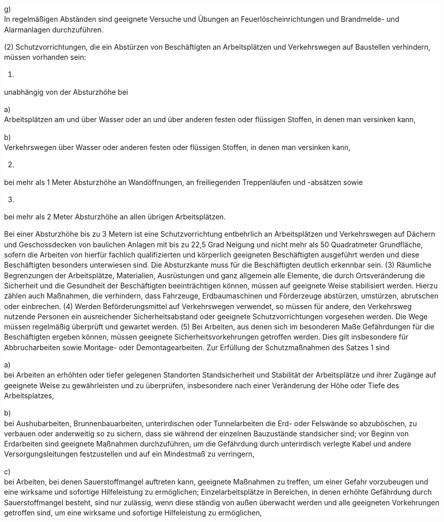 g)  
In regelmäßigen Abständen sind geeignete Versuche und Übungen an Feuerlöscheinrichtungen und Brandmelde- und Alarmanlagen durchzuführen.

(2) Schutzvorrichtungen, die ein Abstürzen von Beschäftigten an Arbeitsplätzen und Verkehrswegen auf Baustellen verhindern, müssen vorhanden sein:

1.  
unabhängig von der Absturzhöhe bei

a)  
Arbeitsplätzen am und über Wasser oder an und über anderen festen oder flüssigen Stoffen, in denen man versinken kann,

b)  
Verkehrswegen über Wasser oder anderen festen oder flüssigen Stoffen, in denen man versinken kann,

2.  
bei mehr als 1 Meter Absturzhöhe an Wandöffnungen, an freiliegenden Treppenläufen und -absätzen sowie

3.  
bei mehr als 2 Meter Absturzhöhe an allen übrigen Arbeitsplätzen.

Bei einer Absturzhöhe bis zu 3 Metern ist eine Schutzvorrichtung entbehrlich an Arbeitsplätzen und Verkehrswegen auf Dächern und Geschossdecken von baulichen Anlagen mit bis zu 22,5 Grad Neigung und nicht mehr als 50 Quadratmeter Grundfläche, sofern die Arbeiten von hierfür fachlich qualifizierten und körperlich geeigneten Beschäftigten ausgeführt werden und diese Beschäftigten besonders unterwiesen sind. Die Absturzkante muss für die Beschäftigten deutlich erkennbar sein.
(3) Räumliche Begrenzungen der Arbeitsplätze, Materialien, Ausrüstungen und ganz allgemein alle Elemente, die durch Ortsveränderung die Sicherheit und die Gesundheit der Beschäftigten beeinträchtigen können, müssen auf geeignete Weise stabilisiert werden. Hierzu zählen auch Maßnahmen, die verhindern, dass Fahrzeuge, Erdbaumaschinen und Förderzeuge abstürzen, umstürzen, abrutschen oder einbrechen.
(4) Werden Beförderungsmittel auf Verkehrswegen verwendet, so müssen für andere, den Verkehrsweg nutzende Personen ein ausreichender Sicherheitsabstand oder geeignete Schutzvorrichtungen vorgesehen werden. Die Wege müssen regelmäßig überprüft und gewartet werden.
(5) Bei Arbeiten, aus denen sich im besonderen Maße Gefährdungen für die Beschäftigten ergeben können, müssen geeignete Sicherheitsvorkehrungen getroffen werden. Dies gilt insbesondere für Abbrucharbeiten sowie Montage- oder Demontagearbeiten. Zur Erfüllung der Schutzmaßnahmen des Satzes 1 sind

a)  
bei Arbeiten an erhöhten oder tiefer gelegenen Standorten Standsicherheit und Stabilität der Arbeitsplätze und ihrer Zugänge auf geeignete Weise zu gewährleisten und zu überprüfen, insbesondere nach einer Veränderung der Höhe oder Tiefe des Arbeitsplatzes,

b)  
bei Aushubarbeiten, Brunnenbauarbeiten, unterirdischen oder Tunnelarbeiten die Erd- oder Felswände so abzuböschen, zu verbauen oder anderweitig so zu sichern, dass sie während der einzelnen Bauzustände standsicher sind; vor Beginn von Erdarbeiten sind geeignete Maßnahmen durchzuführen, um die Gefährdung durch unterirdisch verlegte Kabel und andere Versorgungsleitungen festzustellen und auf ein Mindestmaß zu verringern,

c)  
bei Arbeiten, bei denen Sauerstoffmangel auftreten kann, geeignete Maßnahmen zu treffen, um einer Gefahr vorzubeugen und eine wirksame und sofortige Hilfeleistung zu ermöglichen; Einzelarbeitsplätze in Bereichen, in denen erhöhte Gefährdung durch Sauerstoffmangel besteht, sind nur zulässig, wenn diese ständig von außen überwacht werden und alle geeigneten Vorkehrungen getroffen sind, um eine wirksame und sofortige Hilfeleistung zu ermöglichen,
